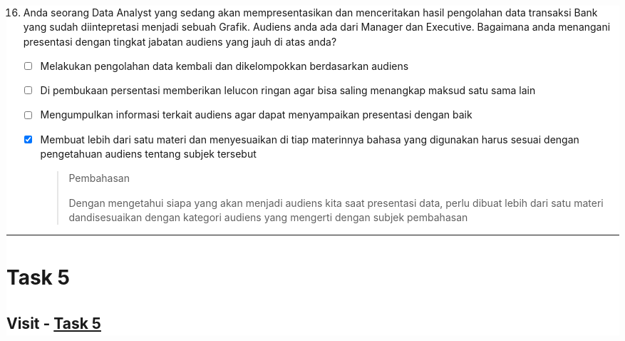 
16. Anda seorang Data Analyst yang sedang akan mempresentasikan dan menceritakan hasil pengolahan data transaksi Bank yang sudah diintepretasi menjadi sebuah Grafik. Audiens anda ada dari Manager dan Executive. Bagaimana anda menangani presentasi dengan tingkat jabatan audiens yang jauh di atas anda?

    - [ ] Melakukan pengolahan data kembali dan dikelompokkan berdasarkan audiens
    - [ ] Di pembukaan persentasi memberikan lelucon ringan agar bisa saling menangkap maksud satu sama lain
    - [ ] Mengumpulkan informasi terkait audiens agar dapat menyampaikan presentasi dengan baik
    - [X] Membuat lebih dari satu materi dan menyesuaikan di tiap materinnya bahasa yang digunakan harus sesuai dengan pengetahuan audiens tentang subjek tersebut

      > Pembahasan
      >
      > Dengan mengetahui siapa yang akan menjadi audiens kita saat presentasi data, perlu dibuat lebih dari satu materi dandisesuaikan dengan kategori audiens yang mengerti dengan subjek pembahasan


---
# Task 5
## Visit - [Task 5](https://maulanakavaldo.github.io)